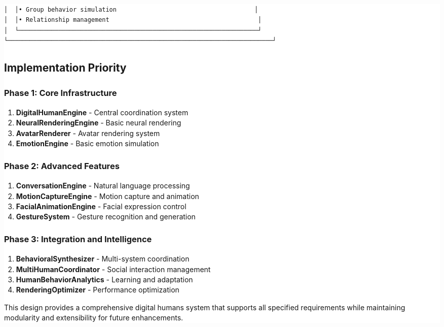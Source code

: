 ```
│  │• Group behavior simulation                                      │
│  │• Relationship management                                         │
│  └──────────────────────────────────────────────────────────────────┘
└─────────────────────────────────────────────────────────────────────────┘
```

## Implementation Priority

### Phase 1: Core Infrastructure
1. **DigitalHumanEngine** - Central coordination system
2. **NeuralRenderingEngine** - Basic neural rendering
3. **AvatarRenderer** - Avatar rendering system
4. **EmotionEngine** - Basic emotion simulation

### Phase 2: Advanced Features
1. **ConversationEngine** - Natural language processing
2. **MotionCaptureEngine** - Motion capture and animation
3. **FacialAnimationEngine** - Facial expression control
4. **GestureSystem** - Gesture recognition and generation

### Phase 3: Integration and Intelligence
1. **BehavioralSynthesizer** - Multi-system coordination
2. **MultiHumanCoordinator** - Social interaction management
3. **HumanBehaviorAnalytics** - Learning and adaptation
4. **RenderingOptimizer** - Performance optimization

This design provides a comprehensive digital humans system that supports all specified requirements while maintaining modularity and extensibility for future enhancements.